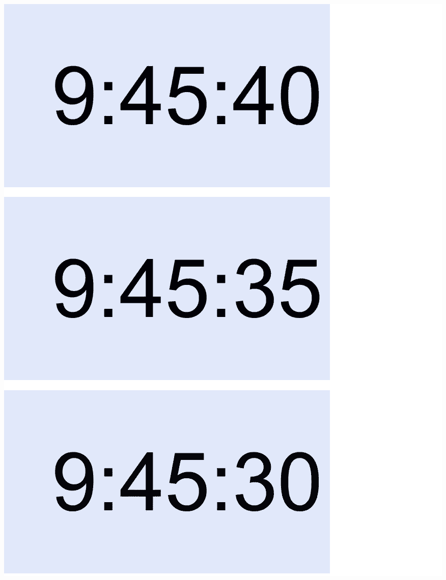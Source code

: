 ![](img/ce595aaf849570c97f4086a0e1c4df1d_171.png)

![](img/ce595aaf849570c97f4086a0e1c4df1d_172.png)

![](img/ce595aaf849570c97f4086a0e1c4df1d_173.png)
